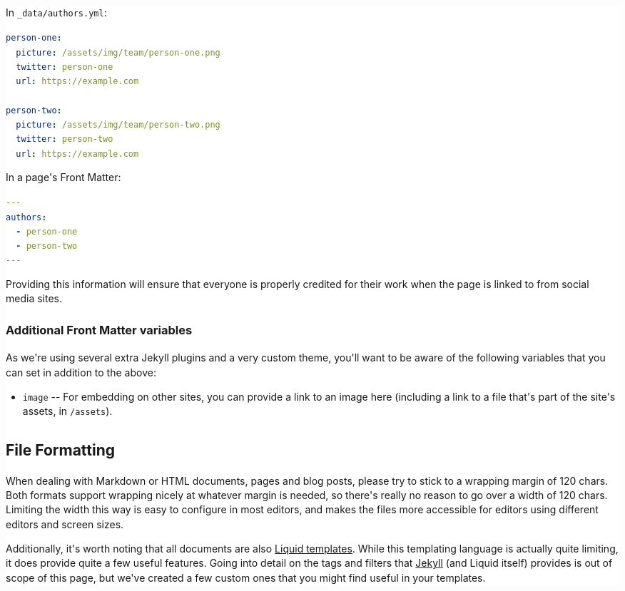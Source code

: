In `_data/authors.yml`:

```yaml
person-one:
  picture: /assets/img/team/person-one.png
  twitter: person-one
  url: https://example.com

person-two:
  picture: /assets/img/team/person-two.png
  twitter: person-two
  url: https://example.com
```

In a page's Front Matter:

```yaml
---
authors: 
  - person-one
  - person-two
---
```

Providing this information will ensure that everyone is properly credited for their work when the page is linked to from
social media sites.

### Additional Front Matter variables

As we're using several extra Jekyll plugins and a very custom theme, you'll want to be aware of the following variables
that you can set in addition to the above:

* `image` -- For embedding on other sites, you can provide a link to an image here (including a link to a file that's
  part of the site's assets, in `/assets`).

## File Formatting

When dealing with Markdown or HTML documents, pages and blog posts, please try to stick to a wrapping margin of 120
chars. Both formats support wrapping nicely at whatever margin is needed, so there's really no reason to go over a
width of 120 chars. Limiting the width this way is easy to configure in most editors, and makes the files more
accessible for editors using different editors and screen sizes.

Additionally, it's worth noting that all documents are also [Liquid templates](https://shopify.github.io/liquid/). While
this templating language is actually quite limiting, it does provide quite a few useful features. Going into detail on
the tags and filters that [Jekyll](https://jekyllrb.com/docs/liquid/) (and Liquid itself) provides is out of scope of
this page, but we've created a few custom ones that you might find useful in your templates.
